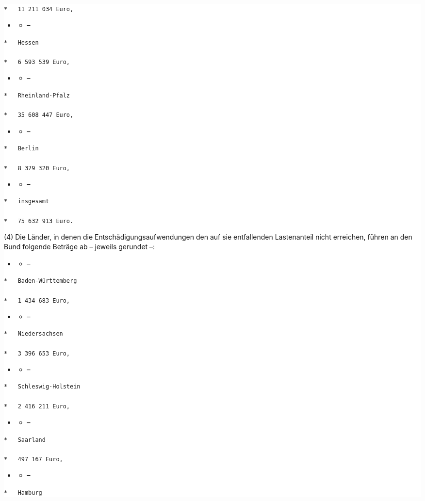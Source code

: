     *   11 211 034 Euro,


*    *   –

    *   Hessen

    *   6 593 539 Euro,


*    *   –

    *   Rheinland‑Pfalz

    *   35 608 447 Euro,


*    *   –

    *   Berlin

    *   8 379 320 Euro,


*    *   –

    *   insgesamt

    *   75 632 913 Euro.




(4) Die Länder, in denen die Entschädigungsaufwendungen den auf sie
entfallenden Lastenanteil nicht erreichen, führen an den Bund folgende
Beträge ab – jeweils gerundet –:


*    *   –

    *   Baden‑Württemberg

    *   1 434 683 Euro,


*    *   –

    *   Niedersachsen

    *   3 396 653 Euro,


*    *   –

    *   Schleswig‑Holstein

    *   2 416 211 Euro,


*    *   –

    *   Saarland

    *   497 167 Euro,


*    *   –

    *   Hamburg
